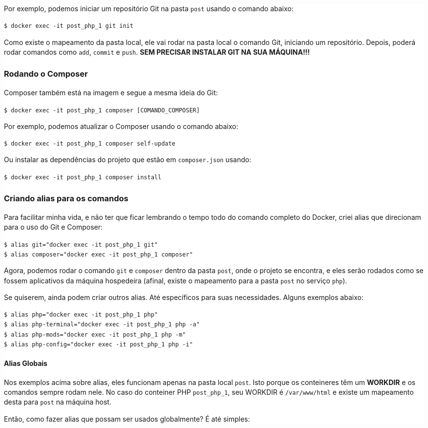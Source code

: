 Por exemplo, podemos iniciar um repositório Git na pasta `post` usando o comando abaixo:

```shell
$ docker exec -it post_php_1 git init
```

Como existe o mapeamento da pasta local, ele vai rodar na pasta local o comando Git, iniciando um repositório. Depois, poderá rodar comandos como `add`, `commit` e `push`. **SEM PRECISAR INSTALAR GIT NA SUA MÁQUINA!!!**

### Rodando o Composer
Composer também está na imagem e segue a mesma ideia do Git:

```shell
$ docker exec -it post_php_1 composer [COMANDO_COMPOSER]
```

Por exemplo, podemos atualizar o Composer usando o comando abaixo:

```shell
$ docker exec -it post_php_1 composer self-update
```

Ou instalar as dependências do projeto que estão em `composer.json` usando:

```shell
$ docker exec -it post_php_1 composer install
```

### Criando alias para os comandos
Para facilitar minha vida, e não ter que ficar lembrando o tempo todo do comando completo do Docker, criei alias que direcionam para o uso do Git e Composer:

```shell
$ alias git="docker exec -it post_php_1 git"
$ alias composer="docker exec -it post_php_1 composer"
```

Agora, podemos rodar o comando `git` e `composer` dentro da pasta `post`, onde o projeto se encontra, e eles serão rodados como se fossem aplicativos da máquina hospedeira (afinal, existe o mapeamento para a pasta `post` no serviço `php`).

Se quiserem, ainda podem criar outros alias. Até específicos para suas necessidades. Alguns exemplos abaixo:

```shell
$ alias php="docker exec -it post_php_1 php"
$ alias php-terminal="docker exec -it post_php_1 php -a"
$ alias php-mods="docker exec -it post_php_1 php -m"
$ alias php-config="docker exec -it post_php_1 php -i"
```

#### Alias Globais
Nos exemplos acima sobre alias, eles funcionam apenas na pasta local `post`. Isto porque os conteineres têm um **WORKDIR** e os comandos sempre rodam nele. No caso do conteiner PHP `post_php_1`, seu WORKDIR é `/var/www/html` e existe um mapeamento desta para `post` na máquina host.

Então, como fazer alias que possam ser usados globalmente? É até simples:
